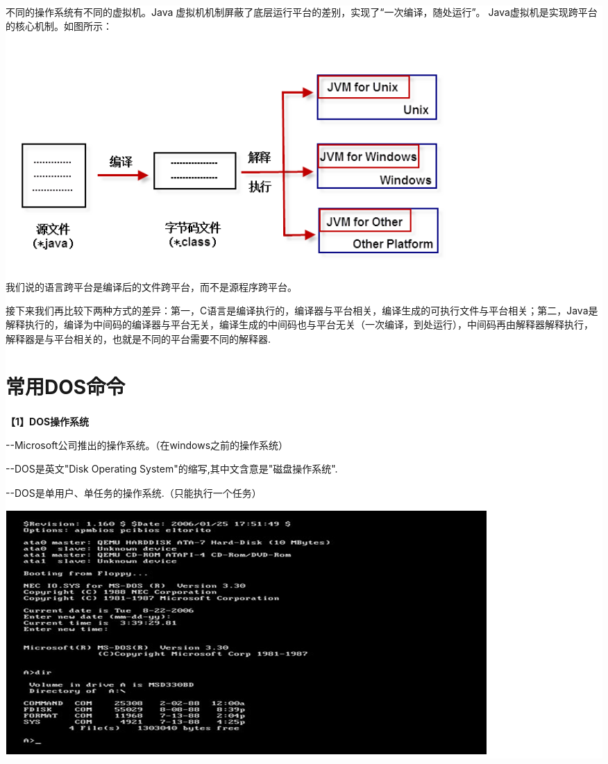 不同的操作系统有不同的虚拟机。Java 虚拟机机制屏蔽了底层运行平台的差别，实现了“一次编译，随处运行”。 Java虚拟机是实现跨平台的核心机制。如图所示：

![](第1章初识JAVA/9f86e99d761144f8e5f1025c263d727d.png)


我们说的语言跨平台是编译后的文件跨平台，而不是源程序跨平台。

接下来我们再比较下两种方式的差异：第一，C语言是编译执行的，编译器与平台相关，编译生成的可执行文件与平台相关；第二，Java是解释执行的，编译为中间码的编译器与平台无关，编译生成的中间码也与平台无关（一次编译，到处运行），中间码再由解释器解释执行，解释器是与平台相关的，也就是不同的平台需要不同的解释器.

# 常用DOS命令

**【1】DOS操作系统**

\--Microsoft公司推出的操作系统。（在windows之前的操作系统）

\--DOS是英文"Disk Operating System"的缩写,其中文含意是"磁盘操作系统".

\--DOS是单用户、单任务的操作系统.（只能执行一个任务）

![](第1章初识JAVA/b5c2c79cb5570c6e91dabc56e2eb2d91.png)
